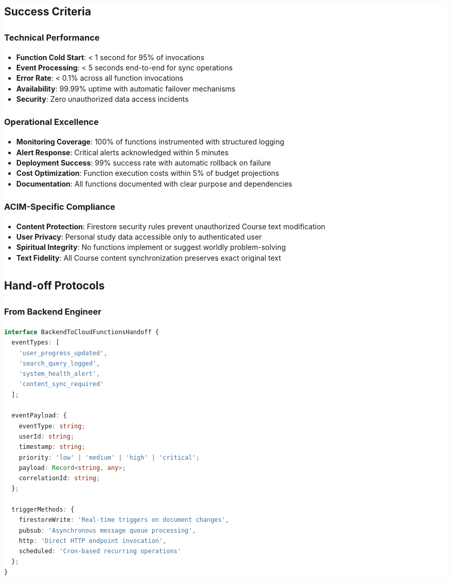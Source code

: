 ## Success Criteria

### Technical Performance
- **Function Cold Start**: < 1 second for 95% of invocations
- **Event Processing**: < 5 seconds end-to-end for sync operations
- **Error Rate**: < 0.1% across all function invocations
- **Availability**: 99.99% uptime with automatic failover mechanisms
- **Security**: Zero unauthorized data access incidents

### Operational Excellence
- **Monitoring Coverage**: 100% of functions instrumented with structured logging
- **Alert Response**: Critical alerts acknowledged within 5 minutes
- **Deployment Success**: 99% success rate with automatic rollback on failure
- **Cost Optimization**: Function execution costs within 5% of budget projections
- **Documentation**: All functions documented with clear purpose and dependencies

### ACIM-Specific Compliance
- **Content Protection**: Firestore security rules prevent unauthorized Course text modification
- **User Privacy**: Personal study data accessible only to authenticated user
- **Spiritual Integrity**: No functions implement or suggest worldly problem-solving
- **Text Fidelity**: All Course content synchronization preserves exact original text

## Hand-off Protocols

### From Backend Engineer
```typescript
interface BackendToCloudFunctionsHandoff {
  eventTypes: [
    'user_progress_updated',
    'search_query_logged',
    'system_health_alert',
    'content_sync_required'
  ];
  
  eventPayload: {
    eventType: string;
    userId: string;
    timestamp: string;
    priority: 'low' | 'medium' | 'high' | 'critical';
    payload: Record<string, any>;
    correlationId: string;
  };
  
  triggerMethods: {
    firestoreWrite: 'Real-time triggers on document changes',
    pubsub: 'Asynchronous message queue processing',
    http: 'Direct HTTP endpoint invocation',
    scheduled: 'Cron-based recurring operations'
  };
}
```
